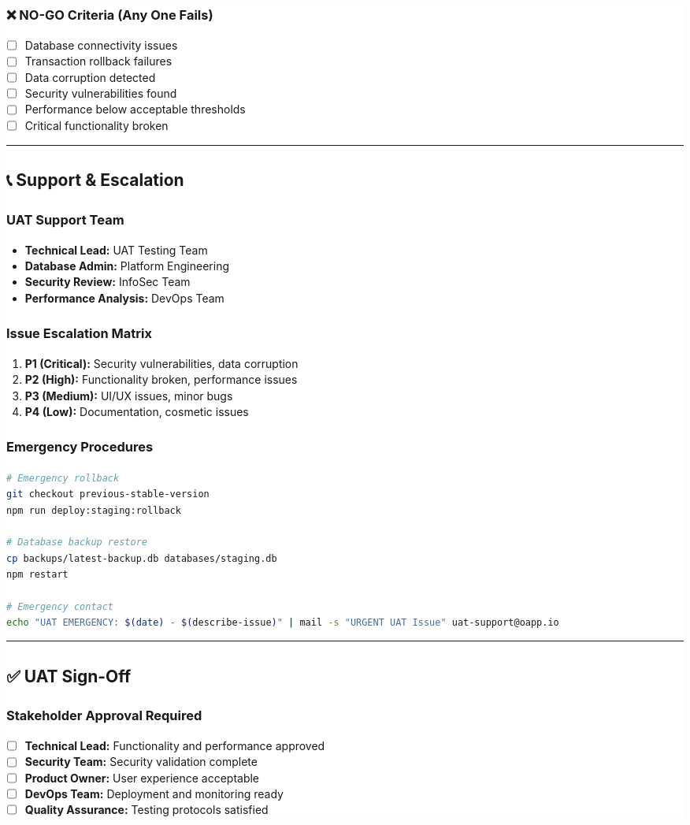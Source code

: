 ### ❌ NO-GO Criteria (Any One Fails)
- [ ] Database connectivity issues
- [ ] Transaction rollback failures  
- [ ] Data corruption detected
- [ ] Security vulnerabilities found
- [ ] Performance below acceptable thresholds
- [ ] Critical functionality broken

---

## 📞 Support & Escalation

### UAT Support Team
- **Technical Lead:** UAT Testing Team
- **Database Admin:** Platform Engineering  
- **Security Review:** InfoSec Team
- **Performance Analysis:** DevOps Team

### Issue Escalation Matrix
1. **P1 (Critical):** Security vulnerabilities, data corruption
2. **P2 (High):** Functionality broken, performance issues
3. **P3 (Medium):** UI/UX issues, minor bugs
4. **P4 (Low):** Documentation, cosmetic issues

### Emergency Procedures
```bash
# Emergency rollback
git checkout previous-stable-version
npm run deploy:staging:rollback

# Database backup restore
cp backups/latest-backup.db databases/staging.db
npm restart

# Emergency contact
echo "UAT EMERGENCY: $(date) - $(describe-issue)" | mail -s "URGENT UAT Issue" uat-support@oapp.io
```

---

## ✅ UAT Sign-Off

### Stakeholder Approval Required
- [ ] **Technical Lead:** Functionality and performance approved
- [ ] **Security Team:** Security validation complete
- [ ] **Product Owner:** User experience acceptable  
- [ ] **DevOps Team:** Deployment and monitoring ready
- [ ] **Quality Assurance:** Testing protocols satisfied
